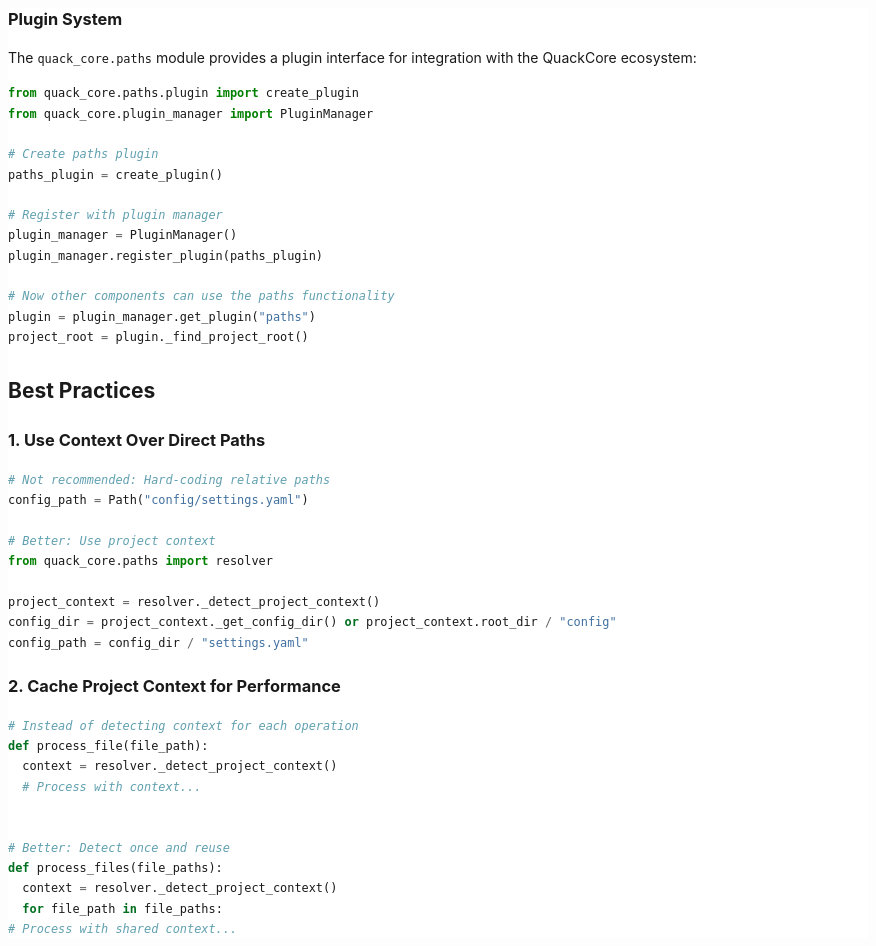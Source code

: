 ### Plugin System

The `quack_core.paths` module provides a plugin interface for integration with the QuackCore ecosystem:

```python
from quack_core.paths.plugin import create_plugin
from quack_core.plugin_manager import PluginManager

# Create paths plugin
paths_plugin = create_plugin()

# Register with plugin manager
plugin_manager = PluginManager()
plugin_manager.register_plugin(paths_plugin)

# Now other components can use the paths functionality
plugin = plugin_manager.get_plugin("paths")
project_root = plugin._find_project_root()
```

## Best Practices

### 1. Use Context Over Direct Paths

```python
# Not recommended: Hard-coding relative paths
config_path = Path("config/settings.yaml")

# Better: Use project context
from quack_core.paths import resolver

project_context = resolver._detect_project_context()
config_dir = project_context._get_config_dir() or project_context.root_dir / "config"
config_path = config_dir / "settings.yaml"
```

### 2. Cache Project Context for Performance

```python
# Instead of detecting context for each operation
def process_file(file_path):
  context = resolver._detect_project_context()
  # Process with context...


# Better: Detect once and reuse
def process_files(file_paths):
  context = resolver._detect_project_context()
  for file_path in file_paths:
# Process with shared context...
```

